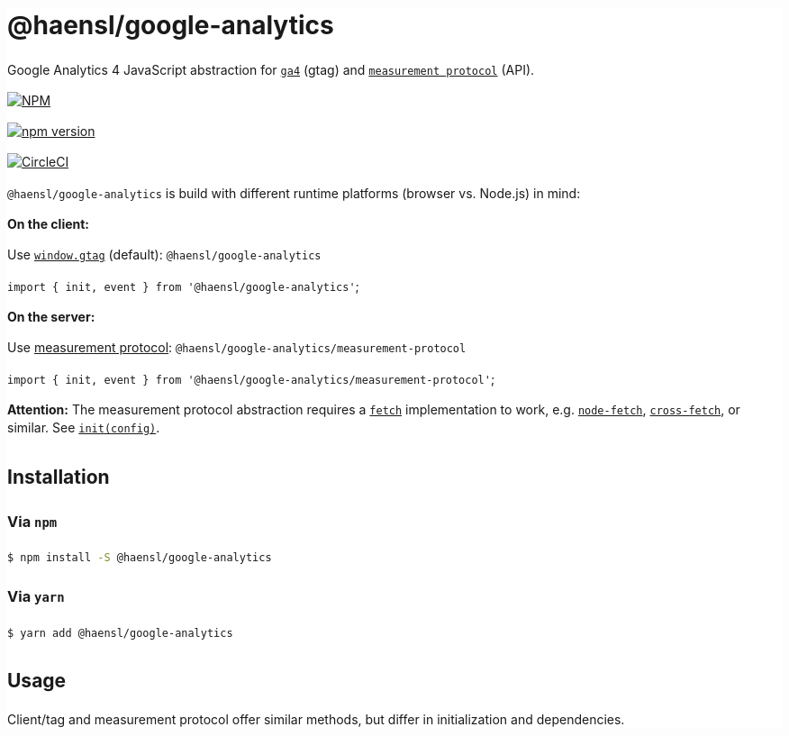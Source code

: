 # @haensl/google-analytics

Google Analytics 4 JavaScript abstraction for [`ga4`](https://developers.google.com/analytics/devguides/collection/ga4) (gtag) and [`measurement protocol`](https://developers.google.com/analytics/devguides/collection/protocol/ga4) (API).

[![NPM](https://nodei.co/npm/@haensl%2Fgoogle-analytics.png?downloads=true)](https://nodei.co/npm/@haensl%2Fgoogle-analytics/)

[![npm version](https://badge.fury.io/js/@haensl%2Fgoogle-analytics.svg)](http://badge.fury.io/js/@haensl%2Fgoogle-analytics)

[![CircleCI](https://circleci.com/gh/haensl/google-analytics.svg?style=svg)](https://circleci.com/gh/haensl/google-analytics)

`@haensl/google-analytics` is build with different runtime platforms (browser vs. Node.js) in mind:


**On the client:**

Use [`window.gtag`](https://support.google.com/analytics/answer/9304153#add-tag) (default): `@haensl/google-analytics`

`import { init, event } from '@haensl/google-analytics'`;

**On the server:**

Use [measurement protocol](https://developers.google.com/analytics/devguides/collection/protocol/ga4): `@haensl/google-analytics/measurement-protocol`

`import { init, event } from '@haensl/google-analytics/measurement-protocol'`;

**Attention:** The measurement protocol abstraction requires a [`fetch`](https://developer.mozilla.org/en-US/docs/Web/API/Fetch_API) implementation to work, e.g. [`node-fetch`](https://www.npmjs.com/package/node-fetch), [`cross-fetch`](https://www.npmjs.com/package/cross-fetch), or similar. See [`init(config)`](#measurement_protocol/init).


## Installation

### Via `npm`

```bash
$ npm install -S @haensl/google-analytics
```

### Via `yarn`

```bash
$ yarn add @haensl/google-analytics
```


## Usage

Client/tag and measurement protocol offer similar methods, but differ in initialization and dependencies.
